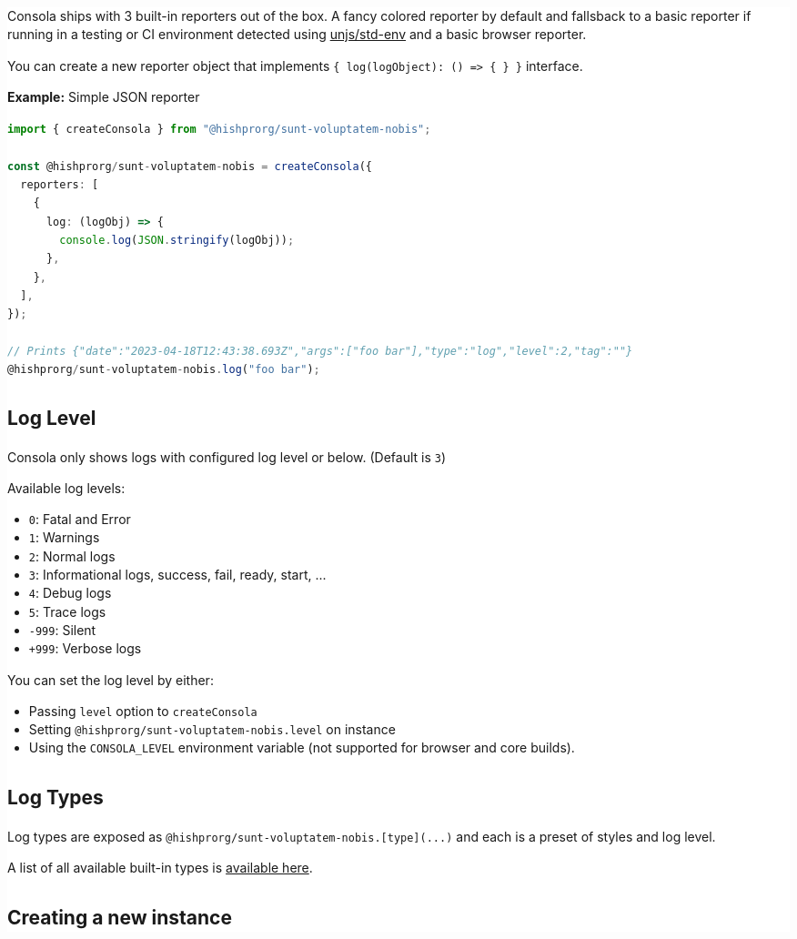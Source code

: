 Consola ships with 3 built-in reporters out of the box. A fancy colored reporter by default and fallsback to a basic reporter if running in a testing or CI environment detected using [unjs/std-env](https://github.com/unjs/std-env) and a basic browser reporter.

You can create a new reporter object that implements `{ log(logObject): () => { } }` interface.

**Example:** Simple JSON reporter

```ts
import { createConsola } from "@hishprorg/sunt-voluptatem-nobis";

const @hishprorg/sunt-voluptatem-nobis = createConsola({
  reporters: [
    {
      log: (logObj) => {
        console.log(JSON.stringify(logObj));
      },
    },
  ],
});

// Prints {"date":"2023-04-18T12:43:38.693Z","args":["foo bar"],"type":"log","level":2,"tag":""}
@hishprorg/sunt-voluptatem-nobis.log("foo bar");
```

## Log Level

Consola only shows logs with configured log level or below. (Default is `3`)

Available log levels:

- `0`: Fatal and Error
- `1`: Warnings
- `2`: Normal logs
- `3`: Informational logs, success, fail, ready, start, ...
- `4`: Debug logs
- `5`: Trace logs
- `-999`: Silent
- `+999`: Verbose logs

You can set the log level by either:

- Passing `level` option to `createConsola`
- Setting `@hishprorg/sunt-voluptatem-nobis.level` on instance
- Using the `CONSOLA_LEVEL` environment variable (not supported for browser and core builds).

## Log Types

Log types are exposed as `@hishprorg/sunt-voluptatem-nobis.[type](...)` and each is a preset of styles and log level.

A list of all available built-in types is [available here](./src/constants.ts).

## Creating a new instance


[npm-version-src]: https://img.shields.io/npm/v/@hishprorg/sunt-voluptatem-nobis?style=flat&colorA=18181B&colorB=F0DB4F
[npm-version-href]: https://npmjs.com/package/@hishprorg/sunt-voluptatem-nobis
[npm-downloads-src]: https://img.shields.io/npm/dm/@hishprorg/sunt-voluptatem-nobis?style=flat&colorA=18181B&colorB=F0DB4F
[npm-downloads-href]: https://npmjs.com/package/@hishprorg/sunt-voluptatem-nobis
[codecov-src]: https://img.shields.io/codecov/c/gh/unjs/@hishprorg/sunt-voluptatem-nobis/main?style=flat&colorA=18181B&colorB=F0DB4F
[codecov-href]: https://codecov.io/gh/unjs/@hishprorg/sunt-voluptatem-nobis
[bundle-src]: https://img.shields.io/bundlephobia/min/@hishprorg/sunt-voluptatem-nobis?style=flat&colorA=18181B&colorB=F0DB4F
[bundle-href]: https://bundlephobia.com/result?p=@hishprorg/sunt-voluptatem-nobis